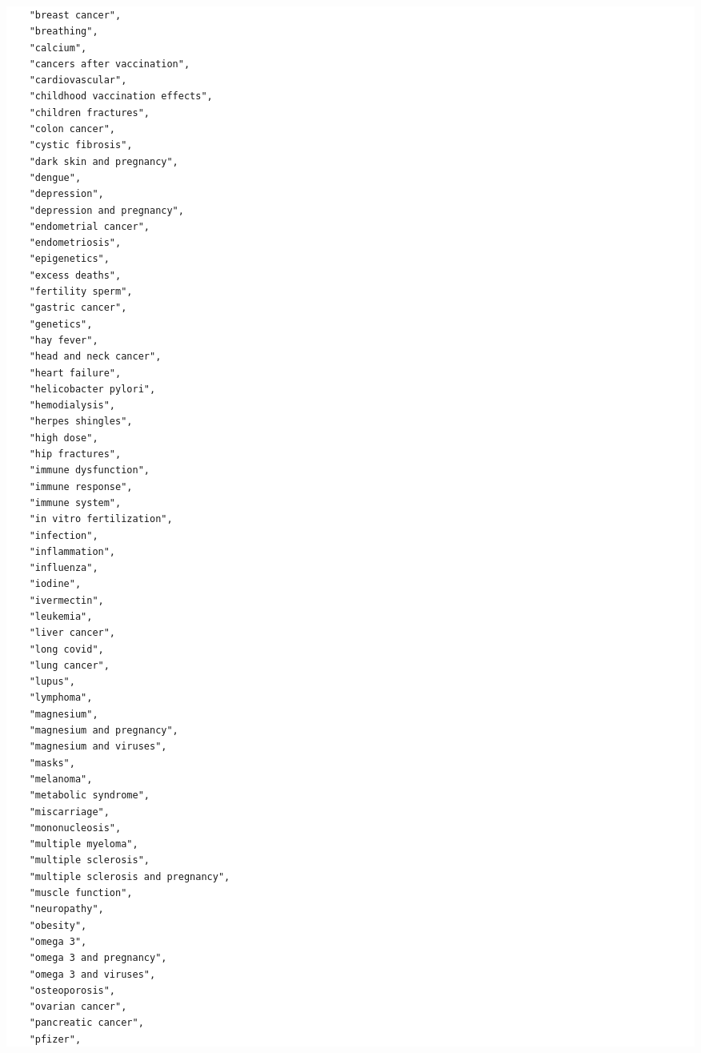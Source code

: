         "breast cancer",
        "breathing",
        "calcium",
        "cancers after vaccination",
        "cardiovascular",
        "childhood vaccination effects",
        "children fractures",
        "colon cancer",
        "cystic fibrosis",
        "dark skin and pregnancy",
        "dengue",
        "depression",
        "depression and pregnancy",
        "endometrial cancer",
        "endometriosis",
        "epigenetics",
        "excess deaths",
        "fertility sperm",
        "gastric cancer",
        "genetics",
        "hay fever",
        "head and neck cancer",
        "heart failure",
        "helicobacter pylori",
        "hemodialysis",
        "herpes shingles",
        "high dose",
        "hip fractures",
        "immune dysfunction",
        "immune response",
        "immune system",
        "in vitro fertilization",
        "infection",
        "inflammation",
        "influenza",
        "iodine",
        "ivermectin",
        "leukemia",
        "liver cancer",
        "long covid",
        "lung cancer",
        "lupus",
        "lymphoma",
        "magnesium",
        "magnesium and pregnancy",
        "magnesium and viruses",
        "masks",
        "melanoma",
        "metabolic syndrome",
        "miscarriage",
        "mononucleosis",
        "multiple myeloma",
        "multiple sclerosis",
        "multiple sclerosis and pregnancy",
        "muscle function",
        "neuropathy",
        "obesity",
        "omega 3",
        "omega 3 and pregnancy",
        "omega 3 and viruses",
        "osteoporosis",
        "ovarian cancer",
        "pancreatic cancer",
        "pfizer",